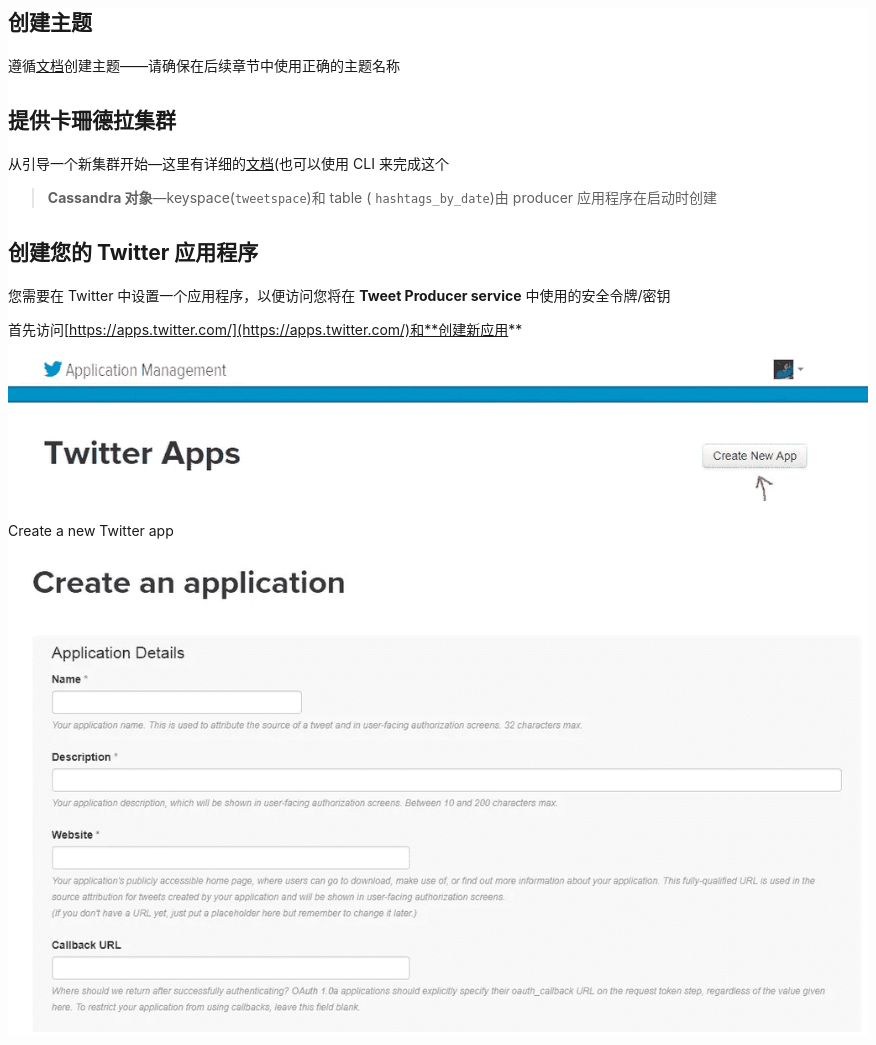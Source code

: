 ## **创建主题**

遵循[文档](http://docs.oracle.com/en/cloud/paas/event-hub-cloud/ehcug/creating-topic.html)创建主题——请确保在后续章节中使用正确的主题名称

## **提供卡珊德拉集群**

从引导一个新集群开始—这里有详细的[文档](https://docs.oracle.com/en/cloud/paas/data-hub-cloud/user/creating-cluster.html)(也可以使用 CLI 来完成这个

> **Cassandra 对象**—keyspace(`tweetspace`)和 table ( `hashtags_by_date`)由 producer 应用程序在启动时创建

## 创建您的 Twitter 应用程序

您需要在 Twitter 中设置一个应用程序，以便访问您将在 **Tweet Producer service** 中使用的安全令牌/密钥

首先访问[https://apps.twitter.com/](https://apps.twitter.com/)和**创建新应用**

![](img/a0aee5931fcb74e0da33c778ae9e7c46.png)

Create a new Twitter app

![](img/53c13578acf624504a325155bab44de7.png)
